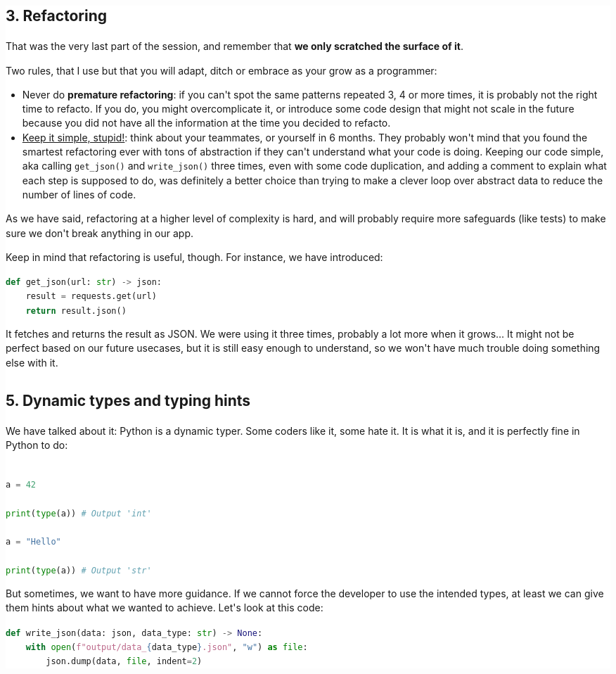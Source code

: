 ## 3. Refactoring

That was the very last part of the session, and remember that **we only scratched the surface of it**.

Two rules, that I use but that you will adapt, ditch or embrace as your grow as a programmer:

- Never do **premature refactoring**: if you can't spot the same patterns repeated 3, 4 or more times, it is probably not the right time to refacto. If you do, you might overcomplicate it, or introduce some code design that might not scale in the future because you did not have all the information at the time you decided to refacto.
- [Keep it simple, stupid!](https://en.wikipedia.org/wiki/KISS_principle): think about your teammates, or yourself in 6 months. They probably won't mind that you found the smartest refactoring ever with tons of abstraction if they can't understand what your code is doing. Keeping our code simple, aka calling `get_json()` and `write_json()` three times, even with some code duplication, and adding a comment to explain what each step is supposed to do, was definitely a better choice than trying to make a clever loop over abstract data to reduce the number of lines of code.

As we have said, refactoring at a higher level of complexity is hard, and will probably require more safeguards (like tests) to make sure we don't break anything in our app.

Keep in mind that refactoring is useful, though. For instance, we have introduced:

```python
def get_json(url: str) -> json:
    result = requests.get(url)
    return result.json()
```

It fetches and returns the result as JSON. We were using it three times, probably a lot more when it grows... It might not be perfect based on our future usecases, but it is still easy enough to understand, so we won't have much trouble doing something else with it.

## 5. Dynamic types and typing hints

We have talked about it: Python is a dynamic typer. Some coders like it, some hate it. It is what it is, and it is perfectly fine in Python to do:

```python

a = 42

print(type(a)) # Output 'int'

a = "Hello"

print(type(a)) # Output 'str'
```

But sometimes, we want to have more guidance. If we cannot force the developer to use the intended types, at least we can give them hints about what we wanted to achieve. Let's look at this code:

```python
def write_json(data: json, data_type: str) -> None:
    with open(f"output/data_{data_type}.json", "w") as file:
        json.dump(data, file, indent=2)
```
